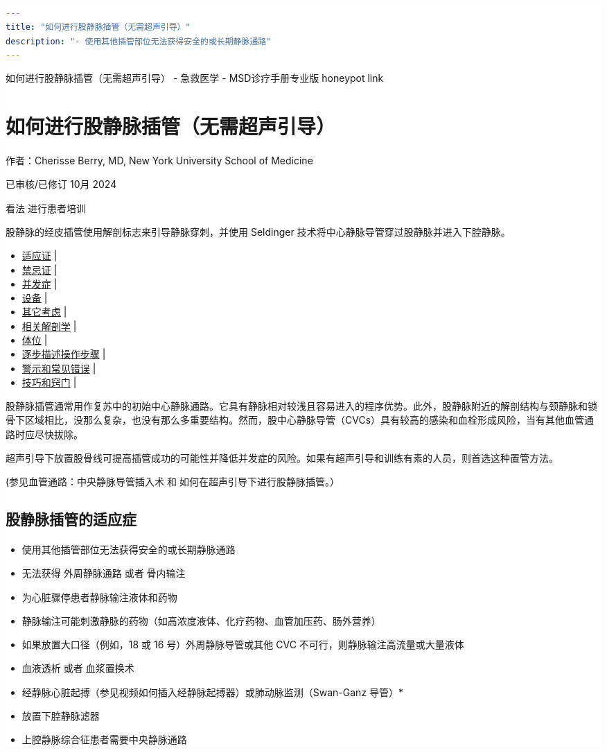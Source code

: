 ```yaml
---
title: "如何进行股静脉插管（无需超声引导）"
description: "- 使用其他插管部位无法获得安全的或长期静脉通路"
---
```


﻿如何进行股静脉插管（无需超声引导） \- 急救医学 \- MSD诊疗手册专业版 honeypot link

# 如何进行股静脉插管（无需超声引导）

作者：Cherisse Berry, MD, New York University School of Medicine

已审核/已修订 10月 2024

看法 进行患者培训

股静脉的经皮插管使用解剖标志来引导静脉穿刺，并使用 Seldinger 技术将中心静脉导管穿过股静脉并进入下腔静脉。

- [适应证](#适应证_v48803459_zh) \|
- [禁忌证](#禁忌证_v48803490_zh) \|
- [并发症](#并发症_v48803516_zh) \|
- [设备](#设备_v48803545_zh) \|
- [其它考虑](#其它考虑_v48803591_zh) \|
- [相关解剖学](#相关解剖学_v48803600_zh) \|
- [体位](#体位_v48803616_zh) \|
- [逐步描述操作步骤](#逐步描述操作步骤_v48803627_zh) \|
- [警示和常见错误](#警示和常见错误_v48803775_zh) \|
- [技巧和窍门](#技巧和窍门_v48803784_zh) \|

股静脉插管通常用作复苏中的初始中心静脉通路。它具有静脉相对较浅且容易进入的程序优势。此外，股静脉附近的解剖结构与颈静脉和锁骨下区域相比，没那么复杂，也没有那么多重要结构。然而，股中心静脉导管（CVCs）具有较高的感染和血栓形成风险，当有其他血管通路时应尽快拔除。

超声引导下放置股骨线可提高插管成功的可能性并降低并发症的风险。如果有超声引导和训练有素的人员，则首选这种置管方法。

(参见血管通路：中央静脉导管插入术 和 如何在超声引导下进行股静脉插管。）

## 股静脉插管的适应症

- 使用其他插管部位无法获得安全的或长期静脉通路

- 无法获得 外周静脉通路 或者 骨内输注

- 为心脏骤停患者静脉输注液体和药物

- 静脉输注可能刺激静脉的药物（如高浓度液体、化疗药物、血管加压药、肠外营养）

- 如果放置大口径（例如，18 或 16 号）外周静脉导管或其他 CVC 不可行，则静脉输注高流量或大量液体

- 血液透析 或者 血浆置换术

- 经静脉心脏起搏（参见视频如何插入经静脉起搏器）或肺动脉监测（Swan-Ganz 导管）\*

- 放置下腔静脉滤器

- 上腔静脉综合征患者需要中央静脉通路

